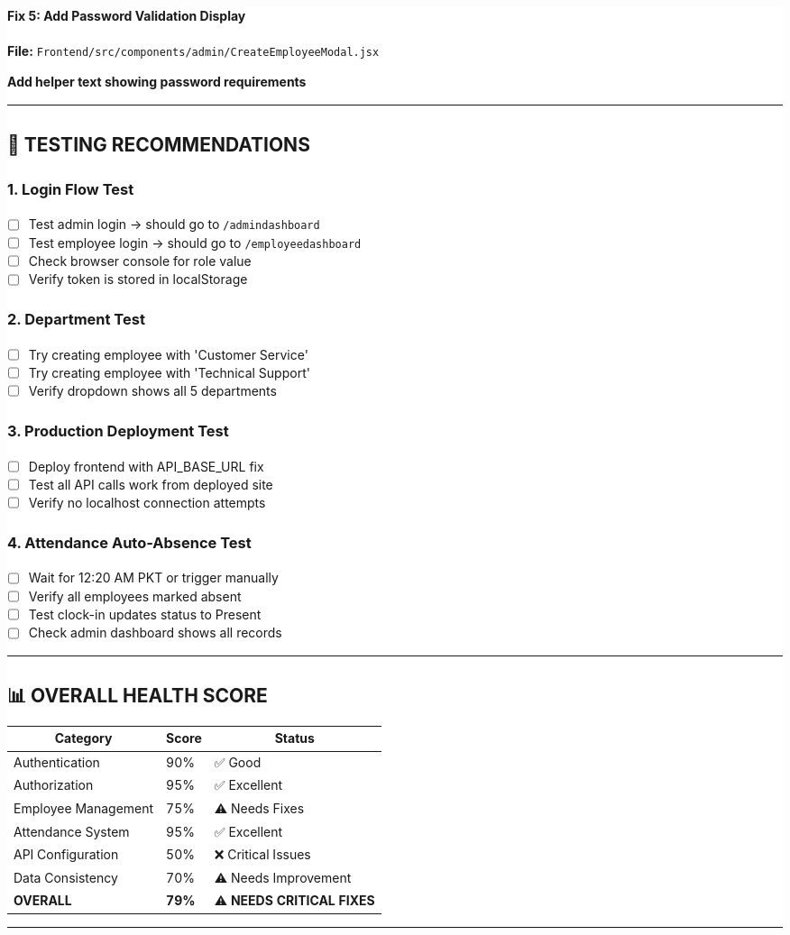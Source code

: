 #### Fix 5: Add Password Validation Display
**File:** `Frontend/src/components/admin/CreateEmployeeModal.jsx`

**Add helper text showing password requirements**

---

## 🎯 TESTING RECOMMENDATIONS

### 1. **Login Flow Test**
- [ ] Test admin login → should go to `/admindashboard`
- [ ] Test employee login → should go to `/employeedashboard`
- [ ] Check browser console for role value
- [ ] Verify token is stored in localStorage

### 2. **Department Test**
- [ ] Try creating employee with 'Customer Service'
- [ ] Try creating employee with 'Technical Support'
- [ ] Verify dropdown shows all 5 departments

### 3. **Production Deployment Test**
- [ ] Deploy frontend with API_BASE_URL fix
- [ ] Test all API calls work from deployed site
- [ ] Verify no localhost connection attempts

### 4. **Attendance Auto-Absence Test**
- [ ] Wait for 12:20 AM PKT or trigger manually
- [ ] Verify all employees marked absent
- [ ] Test clock-in updates status to Present
- [ ] Check admin dashboard shows all records

---

## 📊 OVERALL HEALTH SCORE

| Category | Score | Status |
|----------|-------|--------|
| Authentication | 90% | ✅ Good |
| Authorization | 95% | ✅ Excellent |
| Employee Management | 75% | ⚠️ Needs Fixes |
| Attendance System | 95% | ✅ Excellent |
| API Configuration | 50% | ❌ Critical Issues |
| Data Consistency | 70% | ⚠️ Needs Improvement |
| **OVERALL** | **79%** | ⚠️ **NEEDS CRITICAL FIXES** |

---
